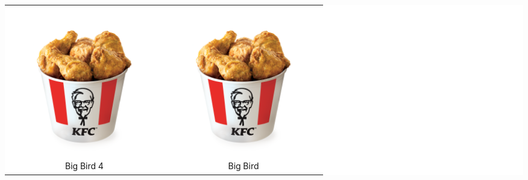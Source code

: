 <table><tr><td><img src="Images/kfc_full.png" width="250"/><br><center>Big Bird 4</center></td><td><img src="images/kfc_full.png" width="250"/><br><center>Big Bird
